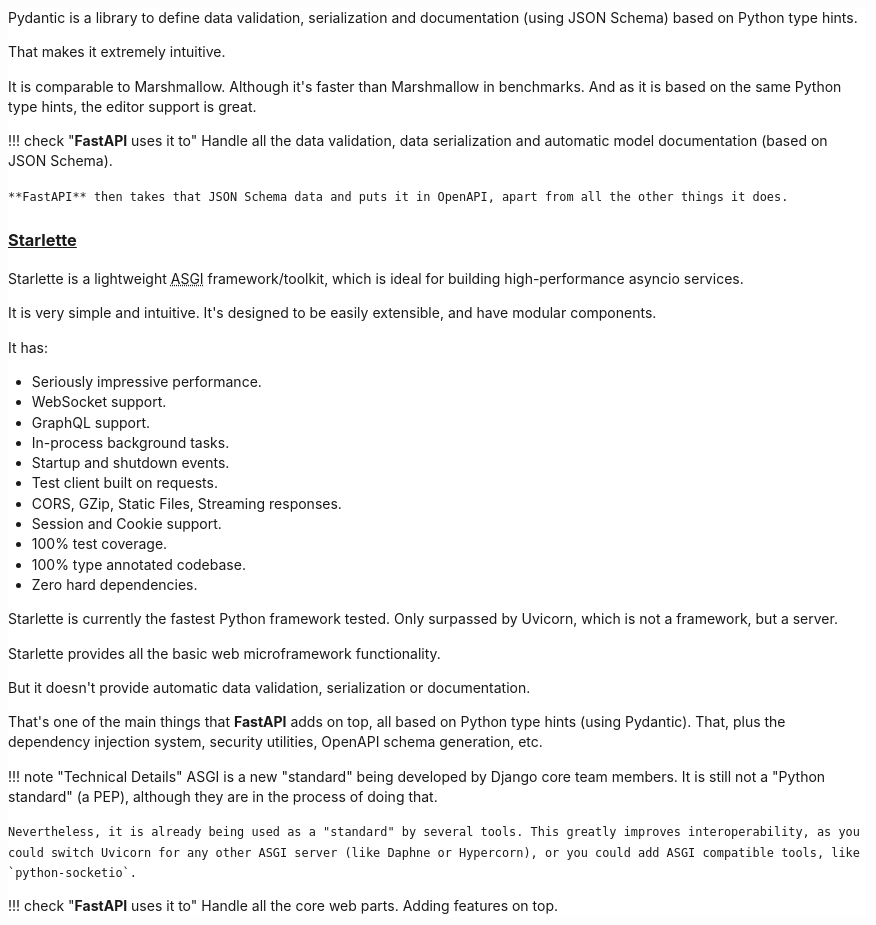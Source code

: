 Pydantic is a library to define data validation, serialization and documentation (using JSON Schema) based on Python type hints.

That makes it extremely intuitive.

It is comparable to Marshmallow. Although it's faster than Marshmallow in benchmarks. And as it is based on the same Python type hints, the editor support is great.

!!! check "**FastAPI** uses it to"
    Handle all the data validation, data serialization and automatic model documentation (based on JSON Schema).

    **FastAPI** then takes that JSON Schema data and puts it in OpenAPI, apart from all the other things it does.

### <a href="https://www.starlette.io/" class="external-link" target="_blank">Starlette</a>

Starlette is a lightweight <abbr title="The new standard for building asynchronous Python web">ASGI</abbr> framework/toolkit, which is ideal for building high-performance asyncio services.

It is very simple and intuitive. It's designed to be easily extensible, and have modular components.

It has:

* Seriously impressive performance.
* WebSocket support.
* GraphQL support.
* In-process background tasks.
* Startup and shutdown events.
* Test client built on requests.
* CORS, GZip, Static Files, Streaming responses.
* Session and Cookie support.
* 100% test coverage.
* 100% type annotated codebase.
* Zero hard dependencies.

Starlette is currently the fastest Python framework tested. Only surpassed by Uvicorn, which is not a framework, but a server.

Starlette provides all the basic web microframework functionality.

But it doesn't provide automatic data validation, serialization or documentation.

That's one of the main things that **FastAPI** adds on top, all based on Python type hints (using Pydantic). That, plus the dependency injection system, security utilities, OpenAPI schema generation, etc.

!!! note "Technical Details"
    ASGI is a new "standard" being developed by Django core team members. It is still not a "Python standard" (a PEP), although they are in the process of doing that.

    Nevertheless, it is already being used as a "standard" by several tools. This greatly improves interoperability, as you could switch Uvicorn for any other ASGI server (like Daphne or Hypercorn), or you could add ASGI compatible tools, like `python-socketio`.

!!! check "**FastAPI** uses it to"
    Handle all the core web parts. Adding features on top.
